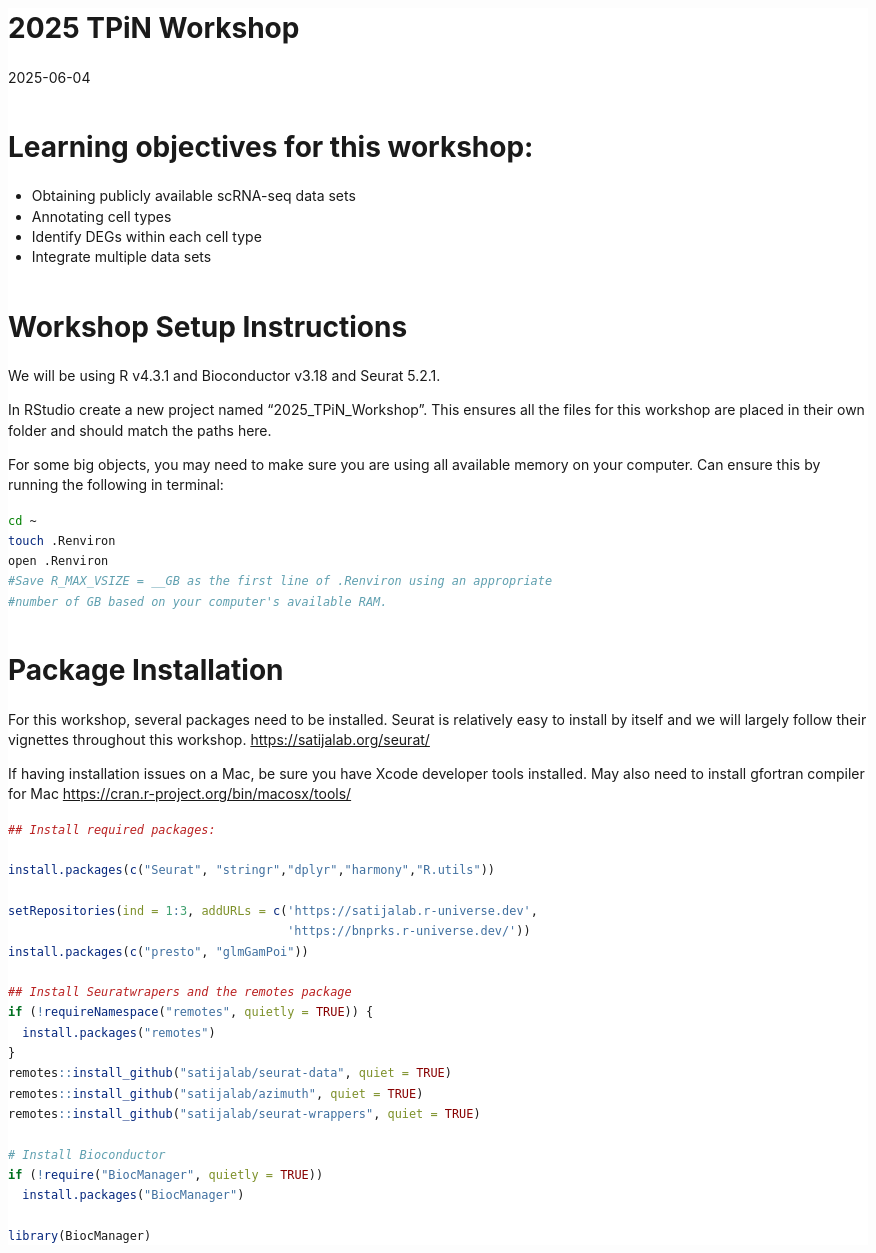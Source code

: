 2025 TPiN Workshop
================
2025-06-04

# Learning objectives for this workshop:

- Obtaining publicly available scRNA-seq data sets
- Annotating cell types
- Identify DEGs within each cell type
- Integrate multiple data sets

# Workshop Setup Instructions

We will be using R v4.3.1 and Bioconductor v3.18 and Seurat 5.2.1.

In RStudio create a new project named “2025_TPiN_Workshop”. This ensures
all the files for this workshop are placed in their own folder and
should match the paths here.

For some big objects, you may need to make sure you are using all
available memory on your computer. Can ensure this by running the
following in terminal:

``` bash
cd ~
touch .Renviron
open .Renviron
#Save R_MAX_VSIZE = __GB as the first line of .Renviron using an appropriate 
#number of GB based on your computer's available RAM.
```

# Package Installation

For this workshop, several packages need to be installed. Seurat is
relatively easy to install by itself and we will largely follow their
vignettes throughout this workshop. <https://satijalab.org/seurat/>

If having installation issues on a Mac, be sure you have Xcode developer
tools installed. May also need to install gfortran compiler for Mac
<https://cran.r-project.org/bin/macosx/tools/>

``` r
## Install required packages:

install.packages(c("Seurat", "stringr","dplyr","harmony","R.utils"))

setRepositories(ind = 1:3, addURLs = c('https://satijalab.r-universe.dev', 
                                       'https://bnprks.r-universe.dev/'))
install.packages(c("presto", "glmGamPoi"))

## Install Seuratwrapers and the remotes package
if (!requireNamespace("remotes", quietly = TRUE)) {
  install.packages("remotes")
}
remotes::install_github("satijalab/seurat-data", quiet = TRUE)
remotes::install_github("satijalab/azimuth", quiet = TRUE)
remotes::install_github("satijalab/seurat-wrappers", quiet = TRUE)

# Install Bioconductor
if (!require("BiocManager", quietly = TRUE))
  install.packages("BiocManager")

library(BiocManager)

```